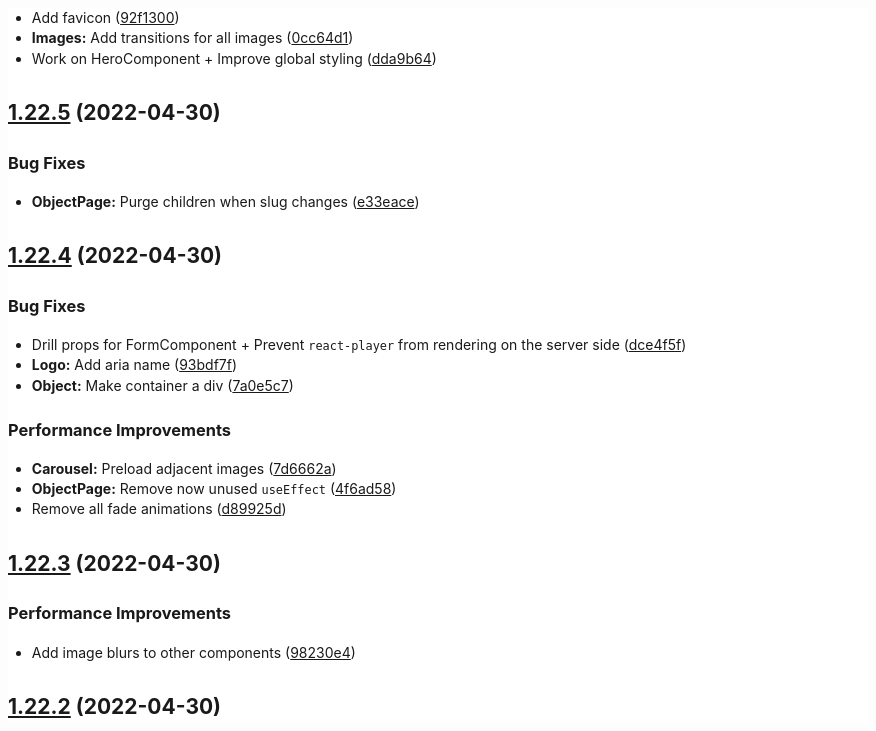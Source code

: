 * Add favicon ([92f1300](https://github.com/bamdadsabbagh/lilademarcq/commit/92f13006a6aa0c93aa69a0a5db60811142d9b99d))
* **Images:** Add transitions for all images ([0cc64d1](https://github.com/bamdadsabbagh/lilademarcq/commit/0cc64d1d3dacd4eba7a2f13798d38573ad5e9d1b))
* Work on HeroComponent + Improve global styling ([dda9b64](https://github.com/bamdadsabbagh/lilademarcq/commit/dda9b648468ac2829b5898c2dc5c108aee65b141))

## [1.22.5](https://github.com/bamdadsabbagh/lilademarcq/compare/v1.22.4...v1.22.5) (2022-04-30)


### Bug Fixes

* **ObjectPage:** Purge children when slug changes ([e33eace](https://github.com/bamdadsabbagh/lilademarcq/commit/e33eace0fdc4736fd51958fc8c19682bb96a353e))

## [1.22.4](https://github.com/bamdadsabbagh/lilademarcq/compare/v1.22.3...v1.22.4) (2022-04-30)


### Bug Fixes

* Drill props for FormComponent + Prevent `react-player` from rendering on the server side ([dce4f5f](https://github.com/bamdadsabbagh/lilademarcq/commit/dce4f5f8325f9c993bdaa7f3faae7ddd00eb5931))
* **Logo:** Add aria name ([93bdf7f](https://github.com/bamdadsabbagh/lilademarcq/commit/93bdf7fa457159aa8d8e00de9d572f931f0a7611))
* **Object:** Make container a div ([7a0e5c7](https://github.com/bamdadsabbagh/lilademarcq/commit/7a0e5c73cf9d01ae42d8b39464ac6fc163170ede))


### Performance Improvements

* **Carousel:** Preload adjacent images ([7d6662a](https://github.com/bamdadsabbagh/lilademarcq/commit/7d6662a6b7c5216640747c302229380625b1e61c))
* **ObjectPage:** Remove now unused `useEffect` ([4f6ad58](https://github.com/bamdadsabbagh/lilademarcq/commit/4f6ad5848549a38c6129cbefcda410b2f53d0031))
* Remove all fade animations ([d89925d](https://github.com/bamdadsabbagh/lilademarcq/commit/d89925d7654f797b63cf6c62123ae8e0ff1f7c1a))

## [1.22.3](https://github.com/bamdadsabbagh/lilademarcq/compare/v1.22.2...v1.22.3) (2022-04-30)


### Performance Improvements

* Add image blurs to other components ([98230e4](https://github.com/bamdadsabbagh/lilademarcq/commit/98230e42db86b5dd55d2677ae71b4c061a6f2ea2))

## [1.22.2](https://github.com/bamdadsabbagh/lilademarcq/compare/v1.22.1...v1.22.2) (2022-04-30)
